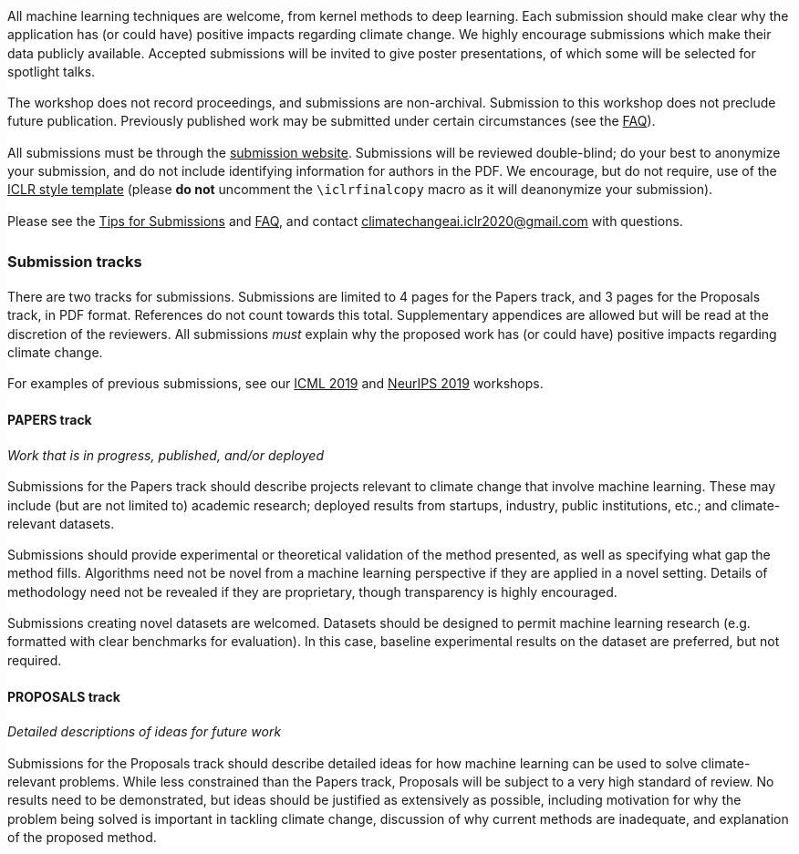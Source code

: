 All machine learning techniques are welcome, from kernel methods to deep learning. Each submission should make clear why the application has (or could have) positive impacts regarding climate change. We highly encourage submissions which make their data publicly available. Accepted submissions will be invited to give poster presentations, of which some will be selected for spotlight talks.  

The workshop does not record proceedings, and submissions are non-archival. Submission to this workshop does not preclude future publication. Previously published work may be submitted under certain circumstances (see the [FAQ](#frequently-asked-questions)).

All submissions must be through the [submission website](https://cmt3.research.microsoft.com/CCAIICLR2020). Submissions will be reviewed double-blind; do your best to anonymize your submission, and do not include identifying information for authors in the PDF. We encourage, but do not require, use of the [ICLR style template](https://github.com/ICLR/Master-Template/blob/master/archive/iclr2020.zip) (please **do not** uncomment the <tt>\iclrfinalcopy</tt> macro as it will deanonymize your submission).

Please see the [Tips for Submissions](#tips-for-submissions) and [FAQ](#frequently-asked-questions), and contact <climatechangeai.iclr2020@gmail.com> with questions.

### Submission tracks  

There are two tracks for submissions. Submissions are limited to 4 pages for the Papers track, and 3 pages for the Proposals track, in PDF format. References do not count towards this total. Supplementary appendices are allowed but will be read at the discretion of the reviewers. All submissions *must* explain why the proposed work has (or could have) positive impacts regarding climate change. 

For examples of previous submissions, see our [ICML 2019](https://www.climatechange.ai/ICML2019_workshop) and [NeurIPS 2019](https://www.climatechange.ai/NeurIPS2019_workshop) workshops.

#### PAPERS track  
*Work that is in progress, published, and/or deployed*

Submissions for the Papers track should describe projects relevant to climate change that involve machine learning. These may include (but are not limited to) academic research; deployed results from startups, industry, public institutions, etc.; and climate-relevant datasets. 

Submissions should provide experimental or theoretical validation of the method presented, as well as specifying what gap the method fills. Algorithms need not be novel from a machine learning perspective if they are applied in a novel setting. Details of methodology need not be revealed if they are proprietary, though transparency is highly encouraged. 

Submissions creating novel datasets are welcomed. Datasets should be designed to permit machine learning research (e.g. formatted with clear benchmarks for evaluation). In this case, baseline experimental results on the dataset are preferred, but not required.


#### PROPOSALS track  
*Detailed descriptions of ideas for future work*

Submissions for the Proposals track should describe detailed ideas for how machine learning can be used to solve climate-relevant problems. While less constrained than the Papers track, Proposals will be subject to a very high standard of review. No results need to be demonstrated, but ideas should be justified as extensively as possible, including motivation for why the problem being solved is important in tackling climate change, discussion of why current methods are inadequate, and explanation of the proposed method.
